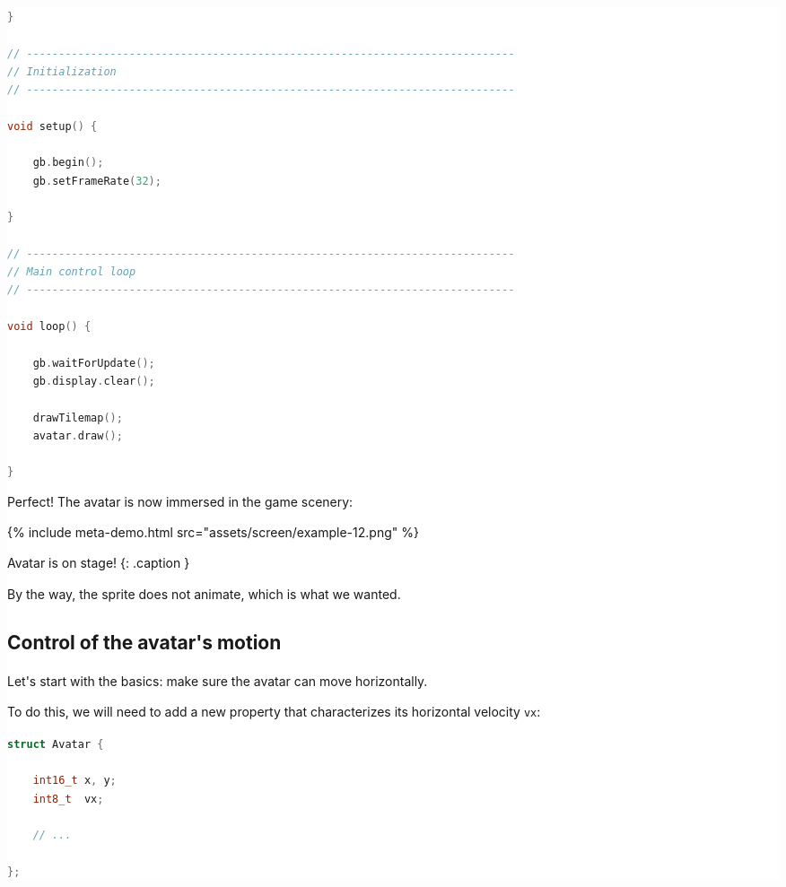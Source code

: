 ```cpp
}

// ----------------------------------------------------------------------------
// Initialization
// ----------------------------------------------------------------------------

void setup() {

    gb.begin();
    gb.setFrameRate(32);

}

// ----------------------------------------------------------------------------
// Main control loop
// ----------------------------------------------------------------------------

void loop() {

    gb.waitForUpdate();
    gb.display.clear();
    
    drawTilemap();
    avatar.draw();

}
```

Perfect! The avatar is now immersed in the game scenery:

{% include meta-demo.html src="assets/screen/example-12.png" %}

Avatar is on stage!
{: .caption }

By the way, the sprite does not animate, which is what we wanted.  <i class="far fa-smile"></i>


## Control of the avatar's motion

Let's start with the basics: make sure the avatar can move horizontally.

To do this, we will need to add a new property that characterizes its horizontal velocity `vx`:

```cpp
struct Avatar {

    int16_t x, y;
    int8_t  vx;

    // ...

};
```
